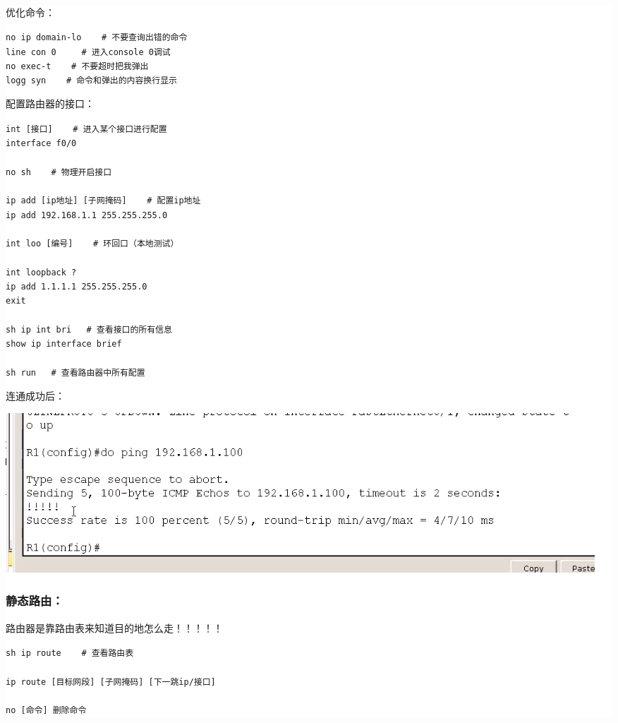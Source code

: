 优化命令：

```
no ip domain-lo    # 不要查询出错的命令
line con 0     # 进入console 0调试
no exec-t    # 不要超时把我弹出
logg syn    # 命令和弹出的内容换行显示
```

配置路由器的接口：

```
int [接口]    # 进入某个接口进行配置
interface f0/0

no sh    # 物理开启接口

ip add [ip地址] [子网掩码]    # 配置ip地址
ip add 192.168.1.1 255.255.255.0

int loo [编号]    # 环回口（本地测试）

int loopback ?
ip add 1.1.1.1 255.255.255.0
exit

sh ip int bri   # 查看接口的所有信息
show ip interface brief

sh run   # 查看路由器中所有配置
```

连通成功后：

![image-20220110201139071](https://github.com/YTR1020/Trees/blob/main/Screenshot%20or%20pictures/HW/image-20220110201139071.png)



### 静态路由：

路由器是靠路由表来知道目的地怎么走！！！！！

```
sh ip route    # 查看路由表

ip route [目标网段] [子网掩码] [下一跳ip/接口]    

no [命令] 删除命令
```
